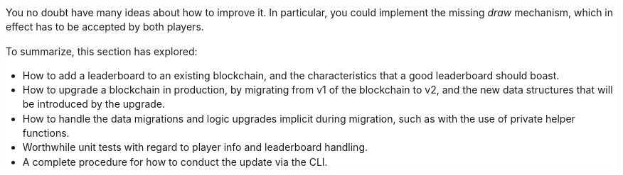 You no doubt have many ideas about how to improve it. In particular, you could implement the missing _draw_ mechanism, which in effect has to be accepted by both players.

<HighlightBox type="synopsis">

To summarize, this section has explored:

* How to add a leaderboard to an existing blockchain, and the characteristics that a good leaderboard should boast.
* How to upgrade a blockchain in production, by migrating from v1 of the blockchain to v2, and the new data structures that will be introduced by the upgrade. 
* How to handle the data migrations and logic upgrades implicit during migration, such as with the use of private helper functions.
* Worthwhile unit tests with regard to player info and leaderboard handling. 
* A complete procedure for how to conduct the update via the CLI.

</HighlightBox>


